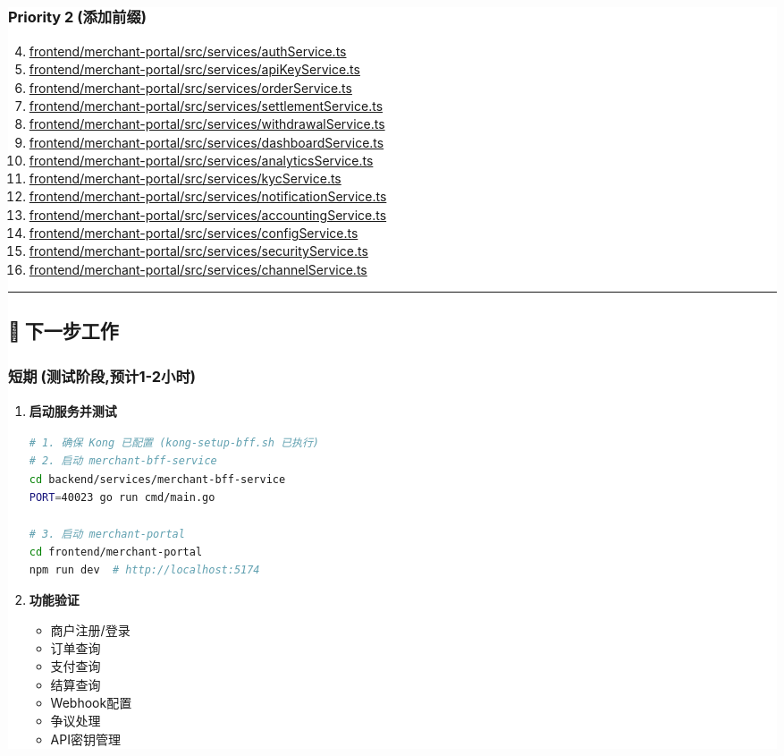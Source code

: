 ### Priority 2 (添加前缀)

4. [frontend/merchant-portal/src/services/authService.ts](frontend/merchant-portal/src/services/authService.ts)
5. [frontend/merchant-portal/src/services/apiKeyService.ts](frontend/merchant-portal/src/services/apiKeyService.ts)
6. [frontend/merchant-portal/src/services/orderService.ts](frontend/merchant-portal/src/services/orderService.ts)
7. [frontend/merchant-portal/src/services/settlementService.ts](frontend/merchant-portal/src/services/settlementService.ts)
8. [frontend/merchant-portal/src/services/withdrawalService.ts](frontend/merchant-portal/src/services/withdrawalService.ts)
9. [frontend/merchant-portal/src/services/dashboardService.ts](frontend/merchant-portal/src/services/dashboardService.ts)
10. [frontend/merchant-portal/src/services/analyticsService.ts](frontend/merchant-portal/src/services/analyticsService.ts)
11. [frontend/merchant-portal/src/services/kycService.ts](frontend/merchant-portal/src/services/kycService.ts)
12. [frontend/merchant-portal/src/services/notificationService.ts](frontend/merchant-portal/src/services/notificationService.ts)
13. [frontend/merchant-portal/src/services/accountingService.ts](frontend/merchant-portal/src/services/accountingService.ts)
14. [frontend/merchant-portal/src/services/configService.ts](frontend/merchant-portal/src/services/configService.ts)
15. [frontend/merchant-portal/src/services/securityService.ts](frontend/merchant-portal/src/services/securityService.ts)
16. [frontend/merchant-portal/src/services/channelService.ts](frontend/merchant-portal/src/services/channelService.ts)

---

## 🎯 下一步工作

### 短期 (测试阶段,预计1-2小时)

1. **启动服务并测试**
   ```bash
   # 1. 确保 Kong 已配置 (kong-setup-bff.sh 已执行)
   # 2. 启动 merchant-bff-service
   cd backend/services/merchant-bff-service
   PORT=40023 go run cmd/main.go

   # 3. 启动 merchant-portal
   cd frontend/merchant-portal
   npm run dev  # http://localhost:5174
   ```

2. **功能验证**
   - 商户注册/登录
   - 订单查询
   - 支付查询
   - 结算查询
   - Webhook配置
   - 争议处理
   - API密钥管理
